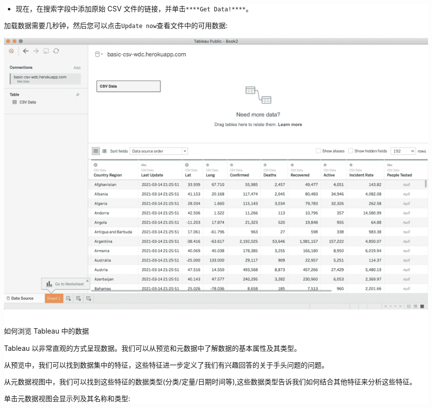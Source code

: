 *   现在，在搜索字段中添加原始 CSV 文件的链接，并单击`****Get Data!****`。

加载数据需要几秒钟，然后您可以点击`Update now`查看文件中的可用数据:

![5](img/14ba7258e87d3fde5c3cc189e947b752.png)

## 
如何浏览 Tableau 中的数据

Tableau 以非常直观的方式呈现数据。我们可以从预览和元数据中了解数据的基本属性及其类型。

从预览中，我们可以找到数据集中的特征，这些特征进一步定义了我们有兴趣回答的关于手头问题的问题。

从元数据视图中，我们可以找到这些特征的数据类型(分类/定量/日期时间等),这些数据类型告诉我们如何结合其他特征来分析这些特征。

单击元数据视图会显示列及其名称和类型:
